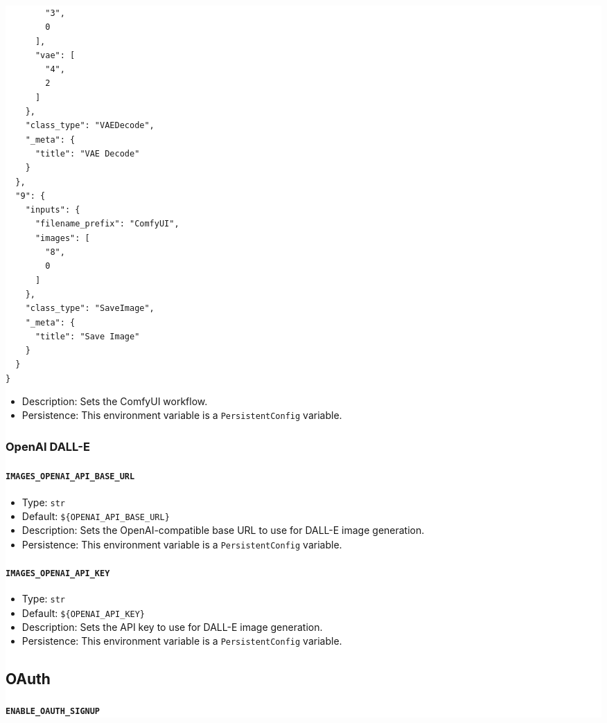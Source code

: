 ```
        "3",
        0
      ],
      "vae": [
        "4",
        2
      ]
    },
    "class_type": "VAEDecode",
    "_meta": {
      "title": "VAE Decode"
    }
  },
  "9": {
    "inputs": {
      "filename_prefix": "ComfyUI",
      "images": [
        "8",
        0
      ]
    },
    "class_type": "SaveImage",
    "_meta": {
      "title": "Save Image"
    }
  }
}
```

- Description: Sets the ComfyUI workflow.
- Persistence: This environment variable is a `PersistentConfig` variable.

### OpenAI DALL-E

#### `IMAGES_OPENAI_API_BASE_URL`

- Type: `str`
- Default: `${OPENAI_API_BASE_URL}`
- Description: Sets the OpenAI-compatible base URL to use for DALL-E image generation.
- Persistence: This environment variable is a `PersistentConfig` variable.

#### `IMAGES_OPENAI_API_KEY`

- Type: `str`
- Default: `${OPENAI_API_KEY}`
- Description: Sets the API key to use for DALL-E image generation.
- Persistence: This environment variable is a `PersistentConfig` variable.

## OAuth

#### `ENABLE_OAUTH_SIGNUP`
